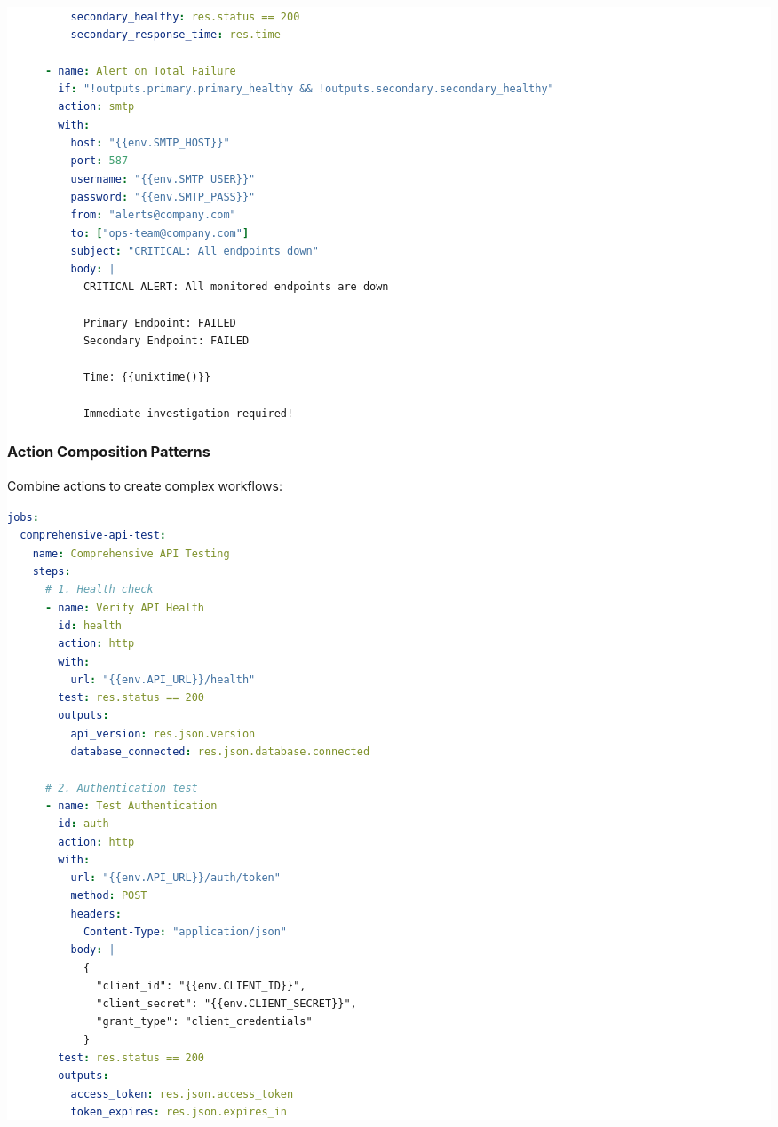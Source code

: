 ```yaml
          secondary_healthy: res.status == 200
          secondary_response_time: res.time

      - name: Alert on Total Failure
        if: "!outputs.primary.primary_healthy && !outputs.secondary.secondary_healthy"
        action: smtp
        with:
          host: "{{env.SMTP_HOST}}"
          port: 587
          username: "{{env.SMTP_USER}}"
          password: "{{env.SMTP_PASS}}"
          from: "alerts@company.com"
          to: ["ops-team@company.com"]
          subject: "CRITICAL: All endpoints down"
          body: |
            CRITICAL ALERT: All monitored endpoints are down
            
            Primary Endpoint: FAILED
            Secondary Endpoint: FAILED
            
            Time: {{unixtime()}}
            
            Immediate investigation required!
```

### Action Composition Patterns

Combine actions to create complex workflows:

```yaml
jobs:
  comprehensive-api-test:
    name: Comprehensive API Testing
    steps:
      # 1. Health check
      - name: Verify API Health
        id: health
        action: http
        with:
          url: "{{env.API_URL}}/health"
        test: res.status == 200
        outputs:
          api_version: res.json.version
          database_connected: res.json.database.connected

      # 2. Authentication test
      - name: Test Authentication
        id: auth
        action: http
        with:
          url: "{{env.API_URL}}/auth/token"
          method: POST
          headers:
            Content-Type: "application/json"
          body: |
            {
              "client_id": "{{env.CLIENT_ID}}",
              "client_secret": "{{env.CLIENT_SECRET}}",
              "grant_type": "client_credentials"
            }
        test: res.status == 200
        outputs:
          access_token: res.json.access_token
          token_expires: res.json.expires_in
```